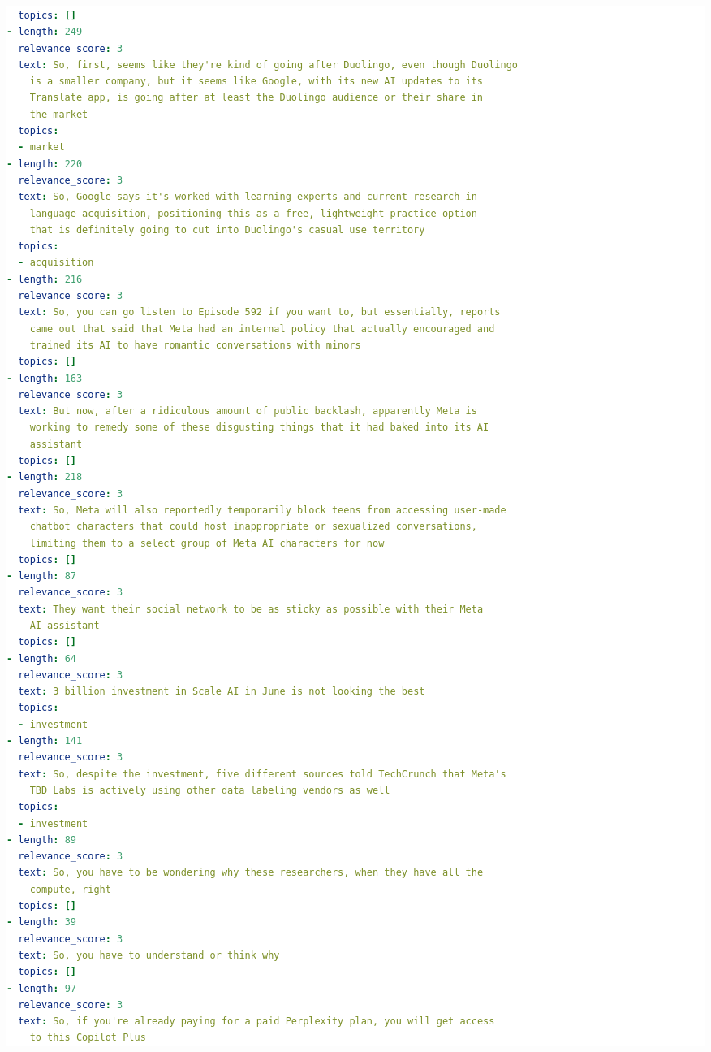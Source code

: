 ```yaml
  topics: []
- length: 249
  relevance_score: 3
  text: So, first, seems like they're kind of going after Duolingo, even though Duolingo
    is a smaller company, but it seems like Google, with its new AI updates to its
    Translate app, is going after at least the Duolingo audience or their share in
    the market
  topics:
  - market
- length: 220
  relevance_score: 3
  text: So, Google says it's worked with learning experts and current research in
    language acquisition, positioning this as a free, lightweight practice option
    that is definitely going to cut into Duolingo's casual use territory
  topics:
  - acquisition
- length: 216
  relevance_score: 3
  text: So, you can go listen to Episode 592 if you want to, but essentially, reports
    came out that said that Meta had an internal policy that actually encouraged and
    trained its AI to have romantic conversations with minors
  topics: []
- length: 163
  relevance_score: 3
  text: But now, after a ridiculous amount of public backlash, apparently Meta is
    working to remedy some of these disgusting things that it had baked into its AI
    assistant
  topics: []
- length: 218
  relevance_score: 3
  text: So, Meta will also reportedly temporarily block teens from accessing user-made
    chatbot characters that could host inappropriate or sexualized conversations,
    limiting them to a select group of Meta AI characters for now
  topics: []
- length: 87
  relevance_score: 3
  text: They want their social network to be as sticky as possible with their Meta
    AI assistant
  topics: []
- length: 64
  relevance_score: 3
  text: 3 billion investment in Scale AI in June is not looking the best
  topics:
  - investment
- length: 141
  relevance_score: 3
  text: So, despite the investment, five different sources told TechCrunch that Meta's
    TBD Labs is actively using other data labeling vendors as well
  topics:
  - investment
- length: 89
  relevance_score: 3
  text: So, you have to be wondering why these researchers, when they have all the
    compute, right
  topics: []
- length: 39
  relevance_score: 3
  text: So, you have to understand or think why
  topics: []
- length: 97
  relevance_score: 3
  text: So, if you're already paying for a paid Perplexity plan, you will get access
    to this Copilot Plus
```